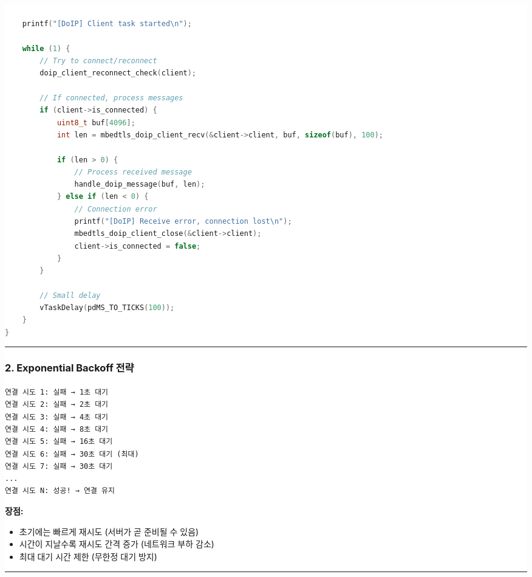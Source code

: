 ```c
    
    printf("[DoIP] Client task started\n");
    
    while (1) {
        // Try to connect/reconnect
        doip_client_reconnect_check(client);
        
        // If connected, process messages
        if (client->is_connected) {
            uint8_t buf[4096];
            int len = mbedtls_doip_client_recv(&client->client, buf, sizeof(buf), 100);
            
            if (len > 0) {
                // Process received message
                handle_doip_message(buf, len);
            } else if (len < 0) {
                // Connection error
                printf("[DoIP] Receive error, connection lost\n");
                mbedtls_doip_client_close(&client->client);
                client->is_connected = false;
            }
        }
        
        // Small delay
        vTaskDelay(pdMS_TO_TICKS(100));
    }
}
```

---

### 2. Exponential Backoff 전략

```
연결 시도 1: 실패 → 1초 대기
연결 시도 2: 실패 → 2초 대기
연결 시도 3: 실패 → 4초 대기
연결 시도 4: 실패 → 8초 대기
연결 시도 5: 실패 → 16초 대기
연결 시도 6: 실패 → 30초 대기 (최대)
연결 시도 7: 실패 → 30초 대기
...
연결 시도 N: 성공! → 연결 유지
```

**장점:**
- 초기에는 빠르게 재시도 (서버가 곧 준비될 수 있음)
- 시간이 지날수록 재시도 간격 증가 (네트워크 부하 감소)
- 최대 대기 시간 제한 (무한정 대기 방지)

---
